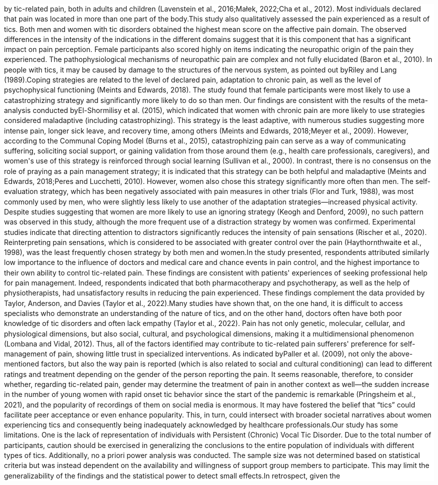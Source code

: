 by tic-related pain, both in adults and children (Lavenstein et al., 2016;Małek, 2022;Cha et al., 2012). Most individuals declared that pain was located in more than one part of the body.This study also qualitatively assessed the pain experienced as a result of tics. Both men and women with tic disorders obtained the highest mean score on the affective pain domain. The observed differences in the intensity of the indications in the different domains suggest that it is this component that has a significant impact on pain perception. Female participants also scored highly on items indicating the neuropathic origin of the pain they experienced. The pathophysiological mechanisms of neuropathic pain are complex and not fully elucidated (Baron et al., 2010). In people with tics, it may be caused by damage to the structures of the nervous system, as pointed out byRiley and Lang (1989).Coping strategies are related to the level of declared pain, adaptation to chronic pain, as well as the level of psychophysical functioning (Meints and Edwards, 2018). The study found that female participants were most likely to use a catastrophizing strategy and significantly more likely to do so than men. Our findings are consistent with the results of the meta-analysis conducted byEl-Shormilisy et al. (2015), which indicated that women with chronic pain are more likely to use strategies considered maladaptive (including catastrophizing). This strategy is the least adaptive, with numerous studies suggesting more intense pain, longer sick leave, and recovery time, among others (Meints and Edwards, 2018;Meyer et al., 2009). However, according to the Communal Coping Model (Burns et al., 2015), catastrophizing pain can serve as a way of communicating suffering, soliciting social support, or gaining validation from those around them (e.g., health care professionals, caregivers), and women's use of this strategy is reinforced through social learning (Sullivan et al., 2000). In contrast, there is no consensus on the role of praying as a pain management strategy; it is indicated that this strategy can be both helpful and maladaptive (Meints and Edwards, 2018;Peres and Lucchetti, 2010). However, women also chose this strategy significantly more often than men. The self-evaluation strategy, which has been negatively associated with pain measures in other trials (Flor and Turk, 1988), was most commonly used by men, who were slightly less likely to use another of the adaptation strategies—increased physical activity. Despite studies suggesting that women are more likely to use an ignoring strategy (Keogh and Denford, 2009), no such pattern was observed in this study, although the more frequent use of a distraction strategy by women was confirmed. Experimental studies indicate that directing attention to distractors significantly reduces the intensity of pain sensations (Rischer et al., 2020). Reinterpreting pain sensations, which is considered to be associated with greater control over the pain (Haythornthwaite et al., 1998), was the least frequently chosen strategy by both men and women.In the study presented, respondents attributed similarly low importance to the influence of doctors and medical care and chance events in pain control, and the highest importance to their own ability to control tic-related pain. These findings are consistent with patients' experiences of seeking professional help for pain management. Indeed, respondents indicated that both pharmacotherapy and psychotherapy, as well as the help of physiotherapists, had unsatisfactory results in reducing the pain experienced. These findings complement the data provided by Taylor, Anderson, and Davies (Taylor et al., 2022).Many studies have shown that, on the one hand, it is difficult to access specialists who demonstrate an understanding of the nature of tics, and on the other hand, doctors often have both poor knowledge of tic disorders and often lack empathy (Taylor et al., 2022). Pain has not only genetic, molecular, cellular, and physiological dimensions, but also social, cultural, and psychological dimensions, making it a multidimensional phenomenon (Lombana and Vidal, 2012). Thus, all of the factors identified may contribute to tic-related pain sufferers' preference for self-management of pain, showing little trust in specialized interventions. As indicated byPaller et al. (2009), not only the above-mentioned factors, but also the way pain is reported (which is also related to social and cultural conditioning) can lead to different ratings and treatment depending on the gender of the person reporting the pain. It seems reasonable, therefore, to consider whether, regarding tic-related pain, gender may determine the treatment of pain in another context as well—the sudden increase in the number of young women with rapid onset tic behavior since the start of the pandemic is remarkable (Pringsheim et al., 2021), and the popularity of recordings of them on social media is enormous. It may have fostered the belief that “tics” could facilitate peer acceptance or even enhance popularity. This, in turn, could intersect with broader societal narratives about women experiencing tics and consequently being inadequately acknowledged by healthcare professionals.Our study has some limitations. One is the lack of representation of individuals with Persistent (Chronic) Vocal Tic Disorder. Due to the total number of participants, caution should be exercised in generalizing the conclusions to the entire population of individuals with different types of tics. Additionally, no a priori power analysis was conducted. The sample size was not determined based on statistical criteria but was instead dependent on the availability and willingness of support group members to participate. This may limit the generalizability of the findings and the statistical power to detect small effects.In retrospect, given the
